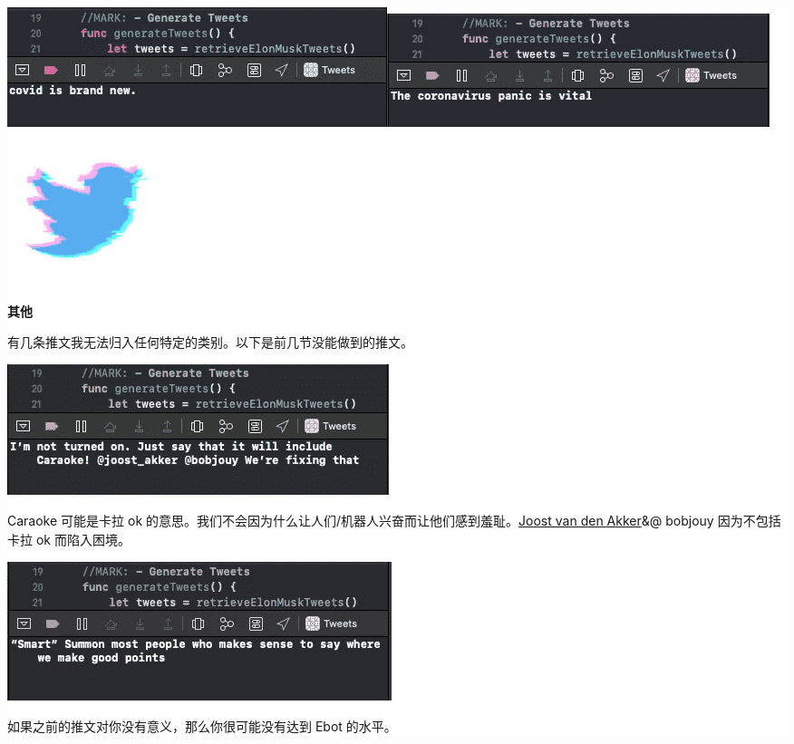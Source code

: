 ![](img/38819547305fffb723c69d046dc52b6d.png)![](img/d1e10edf3a0d249931c2ce07a1b5036a.png)![](img/456924cbb88f00e9aa5e7c24ced3743c.png)

**其他**

有几条推文我无法归入任何特定的类别。以下是前几节没能做到的推文。

![](img/aa6ecfd5a2885ae77b5223f018dfd9de.png)

Caraoke 可能是卡拉 ok 的意思。我们不会因为什么让人们/机器人兴奋而让他们感到羞耻。[Joost van den Akker](https://medium.com/u/59bf46c635ea?source=post_page-----d7b55261f310--------------------------------)&@ bobjouy 因为不包括卡拉 ok 而陷入困境。

![](img/d2b167016e123934d851ad9af80dadf5.png)

如果之前的推文对你没有意义，那么你很可能没有达到 Ebot 的水平。

